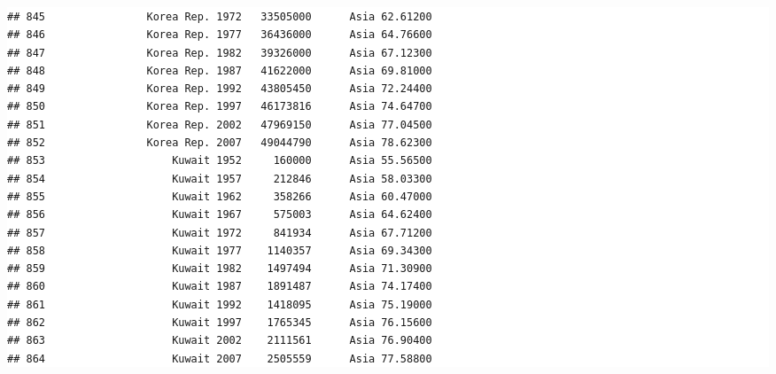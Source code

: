     ## 845                Korea Rep. 1972   33505000      Asia 62.61200
    ## 846                Korea Rep. 1977   36436000      Asia 64.76600
    ## 847                Korea Rep. 1982   39326000      Asia 67.12300
    ## 848                Korea Rep. 1987   41622000      Asia 69.81000
    ## 849                Korea Rep. 1992   43805450      Asia 72.24400
    ## 850                Korea Rep. 1997   46173816      Asia 74.64700
    ## 851                Korea Rep. 2002   47969150      Asia 77.04500
    ## 852                Korea Rep. 2007   49044790      Asia 78.62300
    ## 853                    Kuwait 1952     160000      Asia 55.56500
    ## 854                    Kuwait 1957     212846      Asia 58.03300
    ## 855                    Kuwait 1962     358266      Asia 60.47000
    ## 856                    Kuwait 1967     575003      Asia 64.62400
    ## 857                    Kuwait 1972     841934      Asia 67.71200
    ## 858                    Kuwait 1977    1140357      Asia 69.34300
    ## 859                    Kuwait 1982    1497494      Asia 71.30900
    ## 860                    Kuwait 1987    1891487      Asia 74.17400
    ## 861                    Kuwait 1992    1418095      Asia 75.19000
    ## 862                    Kuwait 1997    1765345      Asia 76.15600
    ## 863                    Kuwait 2002    2111561      Asia 76.90400
    ## 864                    Kuwait 2007    2505559      Asia 77.58800